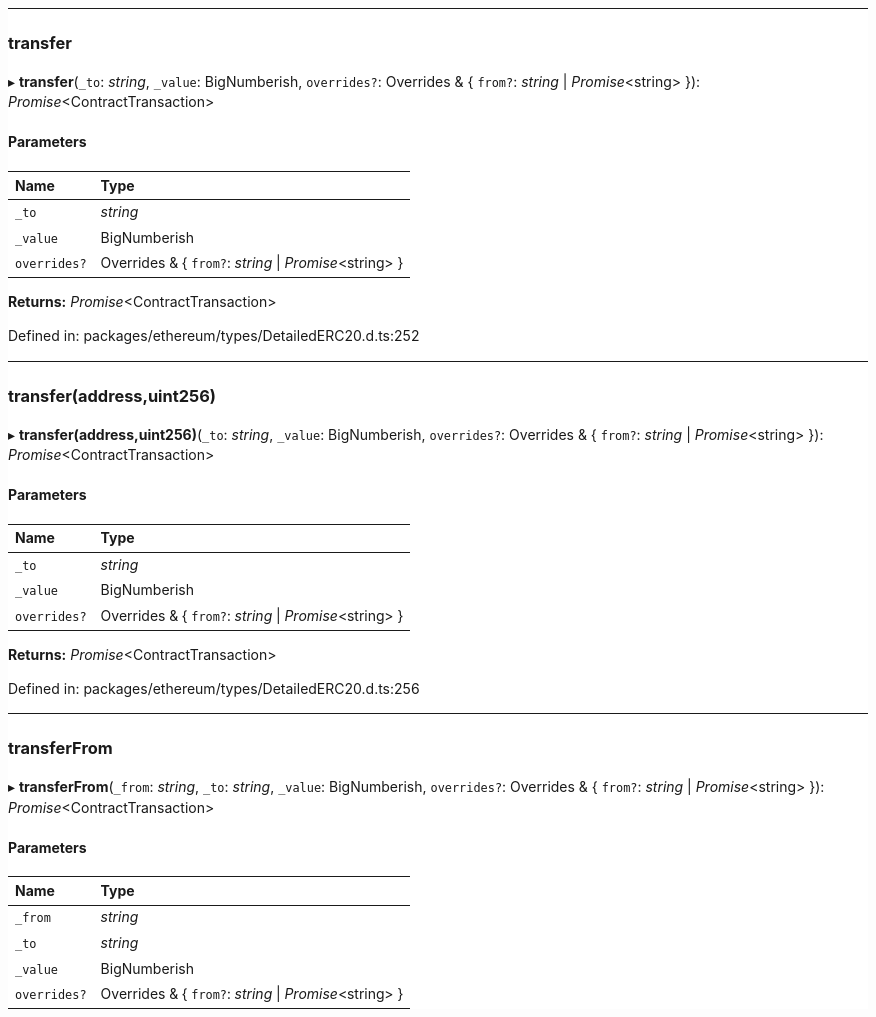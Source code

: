 ___

### transfer

▸ **transfer**(`_to`: *string*, `_value`: BigNumberish, `overrides?`: Overrides & { `from?`: *string* \| *Promise*<string\>  }): *Promise*<ContractTransaction\>

#### Parameters

| Name | Type |
| :------ | :------ |
| `_to` | *string* |
| `_value` | BigNumberish |
| `overrides?` | Overrides & { `from?`: *string* \| *Promise*<string\>  } |

**Returns:** *Promise*<ContractTransaction\>

Defined in: packages/ethereum/types/DetailedERC20.d.ts:252

___

### transfer(address,uint256)

▸ **transfer(address,uint256)**(`_to`: *string*, `_value`: BigNumberish, `overrides?`: Overrides & { `from?`: *string* \| *Promise*<string\>  }): *Promise*<ContractTransaction\>

#### Parameters

| Name | Type |
| :------ | :------ |
| `_to` | *string* |
| `_value` | BigNumberish |
| `overrides?` | Overrides & { `from?`: *string* \| *Promise*<string\>  } |

**Returns:** *Promise*<ContractTransaction\>

Defined in: packages/ethereum/types/DetailedERC20.d.ts:256

___

### transferFrom

▸ **transferFrom**(`_from`: *string*, `_to`: *string*, `_value`: BigNumberish, `overrides?`: Overrides & { `from?`: *string* \| *Promise*<string\>  }): *Promise*<ContractTransaction\>

#### Parameters

| Name | Type |
| :------ | :------ |
| `_from` | *string* |
| `_to` | *string* |
| `_value` | BigNumberish |
| `overrides?` | Overrides & { `from?`: *string* \| *Promise*<string\>  } |
